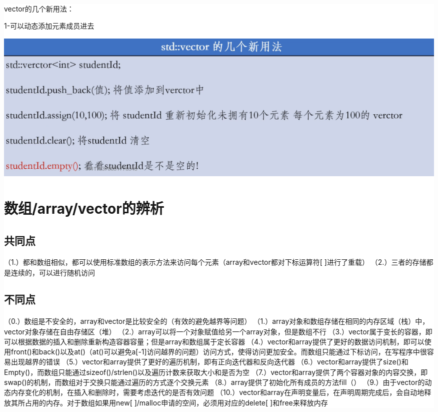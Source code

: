 

vector的几个新用法：

1-可以动态添加元素成员进去

![image-20230206180732648](数组-指针-引用-字符串.assets/image-20230206180732648.png)





# 数组/array/vector的辨析

## 共同点
（1.）都和数组相似，都可以使用标准数组的表示方法来访问每个元素（array和vector都对下标运算符[ ]进行了重载）
（2.）三者的存储都是连续的，可以进行随机访问



## 不同点
（0.）数组是不安全的，array和vector是比较安全的（有效的避免越界等问题）
（1.）array对象和数组存储在相同的内存区域（栈）中，vector对象存储在自由存储区（堆）
（2.）array可以将一个对象赋值给另一个array对象，但是数组不行
（3.）vector属于变长的容器，即可以根据数据的插入和删除重新构造容器容量；但是array和数组属于定长容器
（4.）vector和array提供了更好的数据访问机制，即可以使用front()和back()以及at()（at()可以避免a[-1]访问越界的问题）访问方式，使得访问更加安全。而数组只能通过下标访问，在写程序中很容易出现越界的错误
（5.）vector和array提供了更好的遍历机制，即有正向迭代器和反向迭代器
（6.）vector和array提供了size()和Empty()，而数组只能通过sizeof()/strlen()以及遍历计数来获取大小和是否为空
（7.）vector和array提供了两个容器对象的内容交换，即swap()的机制，而数组对于交换只能通过遍历的方式逐个交换元素
（8.）array提供了初始化所有成员的方法fill（）
（9.）由于vector的动态内存变化的机制，在插入和删除时，需要考虑迭代的是否有效问题
（10.）vector和array在声明变量后，在声明周期完成后，会自动地释放其所占用的内存。对于数组如果用new[ ]/malloc申请的空间，必须用对应的delete[ ]和free来释放内存









